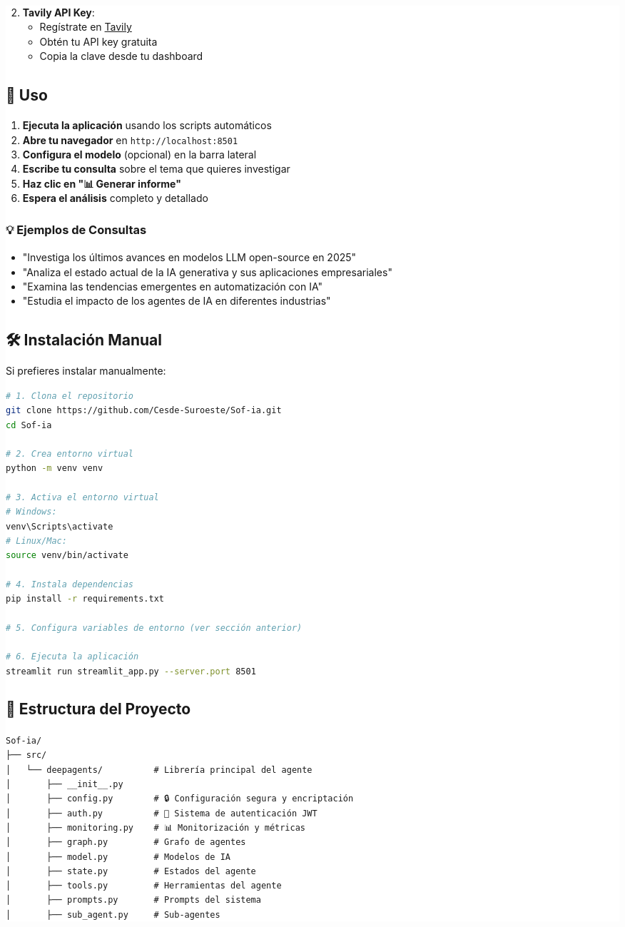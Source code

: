 2. **Tavily API Key**:
   - Regístrate en [Tavily](https://tavily.com/)
   - Obtén tu API key gratuita
   - Copia la clave desde tu dashboard

## 📖 Uso

1. **Ejecuta la aplicación** usando los scripts automáticos
2. **Abre tu navegador** en `http://localhost:8501`
3. **Configura el modelo** (opcional) en la barra lateral
4. **Escribe tu consulta** sobre el tema que quieres investigar
5. **Haz clic en "📊 Generar informe"**
6. **Espera el análisis** completo y detallado

### 💡 Ejemplos de Consultas

- "Investiga los últimos avances en modelos LLM open-source en 2025"
- "Analiza el estado actual de la IA generativa y sus aplicaciones empresariales"
- "Examina las tendencias emergentes en automatización con IA"
- "Estudia el impacto de los agentes de IA en diferentes industrias"

## 🛠️ Instalación Manual

Si prefieres instalar manualmente:

```bash
# 1. Clona el repositorio
git clone https://github.com/Cesde-Suroeste/Sof-ia.git
cd Sof-ia

# 2. Crea entorno virtual
python -m venv venv

# 3. Activa el entorno virtual
# Windows:
venv\Scripts\activate
# Linux/Mac:
source venv/bin/activate

# 4. Instala dependencias
pip install -r requirements.txt

# 5. Configura variables de entorno (ver sección anterior)

# 6. Ejecuta la aplicación
streamlit run streamlit_app.py --server.port 8501
```

## 📁 Estructura del Proyecto

```
Sof-ia/
├── src/
│   └── deepagents/          # Librería principal del agente
│       ├── __init__.py
│       ├── config.py        # 🔒 Configuración segura y encriptación
│       ├── auth.py          # 🔐 Sistema de autenticación JWT
│       ├── monitoring.py    # 📊 Monitorización y métricas
│       ├── graph.py         # Grafo de agentes
│       ├── model.py         # Modelos de IA
│       ├── state.py         # Estados del agente
│       ├── tools.py         # Herramientas del agente
│       ├── prompts.py       # Prompts del sistema
│       ├── sub_agent.py     # Sub-agentes
```